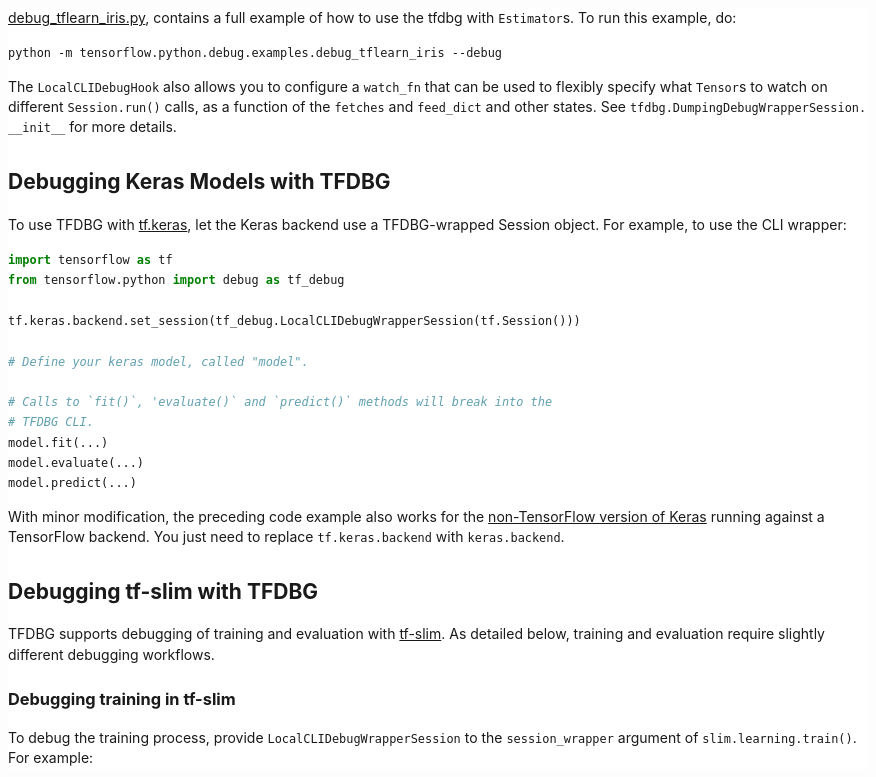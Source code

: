 [debug_tflearn_iris.py](https://www.tensorflow.org/code/tensorflow/python/debug/examples/debug_tflearn_iris.py),
contains a full example of how to use the tfdbg with `Estimator`s.
To run this example, do:

```none
python -m tensorflow.python.debug.examples.debug_tflearn_iris --debug
```

The `LocalCLIDebugHook` also allows you to configure a `watch_fn` that can be
used to flexibly specify what `Tensor`s to watch on different `Session.run()`
calls, as a function of the `fetches` and `feed_dict` and other states. See
`tfdbg.DumpingDebugWrapperSession.__init__`
for more details.

## Debugging Keras Models with TFDBG

To use TFDBG with
[tf.keras](https://www.tensorflow.org/api_docs/python/tf/keras),
let the Keras backend use a TFDBG-wrapped Session object. For example, to use
the CLI wrapper:

```python
import tensorflow as tf
from tensorflow.python import debug as tf_debug

tf.keras.backend.set_session(tf_debug.LocalCLIDebugWrapperSession(tf.Session()))

# Define your keras model, called "model".

# Calls to `fit()`, 'evaluate()` and `predict()` methods will break into the
# TFDBG CLI.
model.fit(...)
model.evaluate(...)
model.predict(...)
```

With minor modification, the preceding code example also works for the
[non-TensorFlow version of Keras](https://keras.io/) running against a
TensorFlow backend. You just need to replace `tf.keras.backend` with
`keras.backend`.

## Debugging tf-slim with TFDBG

TFDBG supports debugging of training and evaluation with
[tf-slim](https://github.com/tensorflow/tensorflow/tree/master/tensorflow/contrib/slim).
As detailed below, training and evaluation require slightly different debugging
workflows.

### Debugging training in tf-slim

To debug the training process, provide `LocalCLIDebugWrapperSession` to the
`session_wrapper` argument of `slim.learning.train()`. For example:
